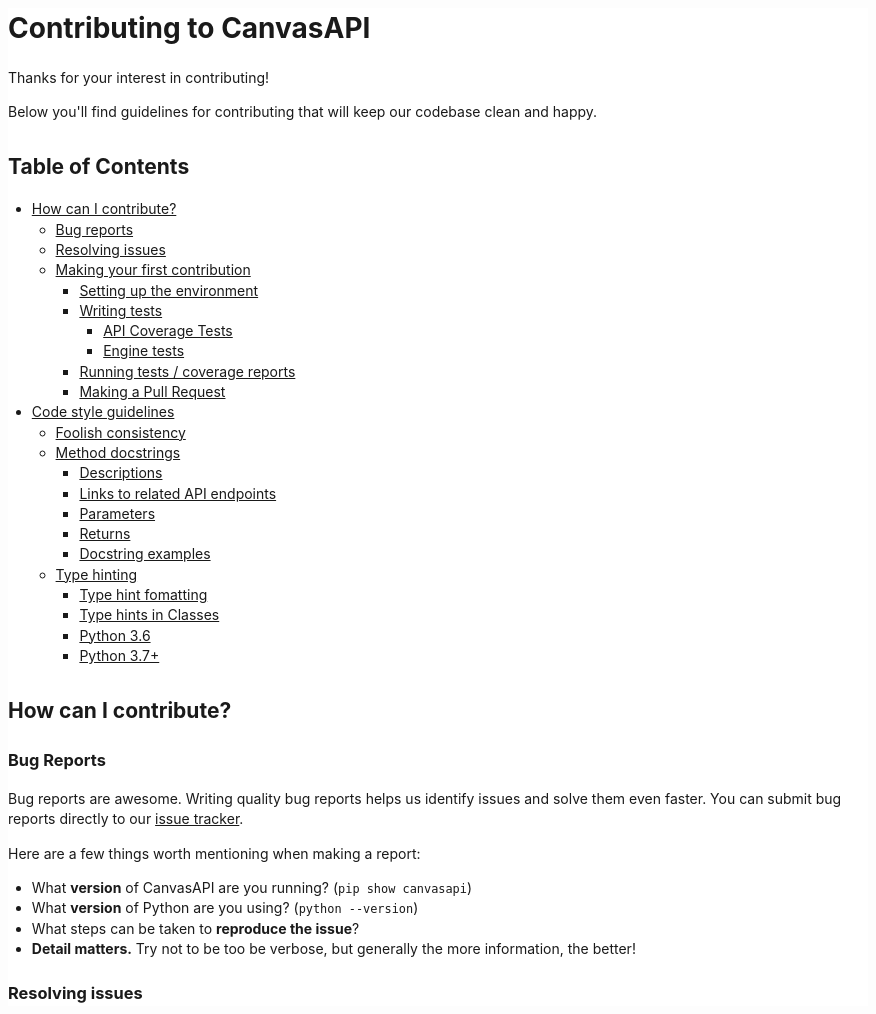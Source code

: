 # Contributing to CanvasAPI

Thanks for your interest in contributing!

Below you'll find guidelines for contributing that will keep our codebase clean
and happy.

## Table of Contents

-   [How can I contribute?](#how-can-i-contribute)
    -   [Bug reports](#bug-reports)
    -   [Resolving issues](#resolving-issues)
    -   [Making your first contribution](#making-your-first-contribution)
        -   [Setting up the environment](#setting-up-the-environment)
        -   [Writing tests](#writing-tests)
            -   [API Coverage Tests](#api-coverage-tests)
            -   [Engine tests](#engine-tests)
        -   [Running tests / coverage reports](#running-tests--coverage-reports)
        -   [Making a Pull Request](#making-a-pull-request)
-   [Code style guidelines](#code-style-guidelines)
    -   [Foolish consistency](#foolish-consistency)
    -   [Method docstrings](#method-docstrings)
        -   [Descriptions](#descriptions)
        -   [Links to related API endpoints](#links-to-related-api-endpoints)
        -   [Parameters](#parameters)
        -   [Returns](#returns)
        -   [Docstring examples](#docstring-examples)
    -   [Type hinting](#type-hinting)
        -   [Type hint fomatting](#type-hint-formatting)
        -   [Type hints in Classes](#type-hints-in-classes)
        -   [Python 3.6](#python-3.6-type-hints)
        -   [Python 3.7+](#python-3.7+-type-hints)

## How can I contribute?

### Bug Reports

Bug reports are awesome. Writing quality bug reports helps us identify issues
and solve them even faster. You can submit bug reports directly to our
[issue tracker](https://github.com/ucfopen/canvasapi/issues).

Here are a few things worth mentioning when making a report:

-   What **version** of CanvasAPI are you running? (`pip show canvasapi`)
-   What **version** of Python are you using? (`python --version`)
-   What steps can be taken to **reproduce the issue**?
-   **Detail matters.** Try not to be too be verbose, but generally the more
    information, the better!

### Resolving issues
